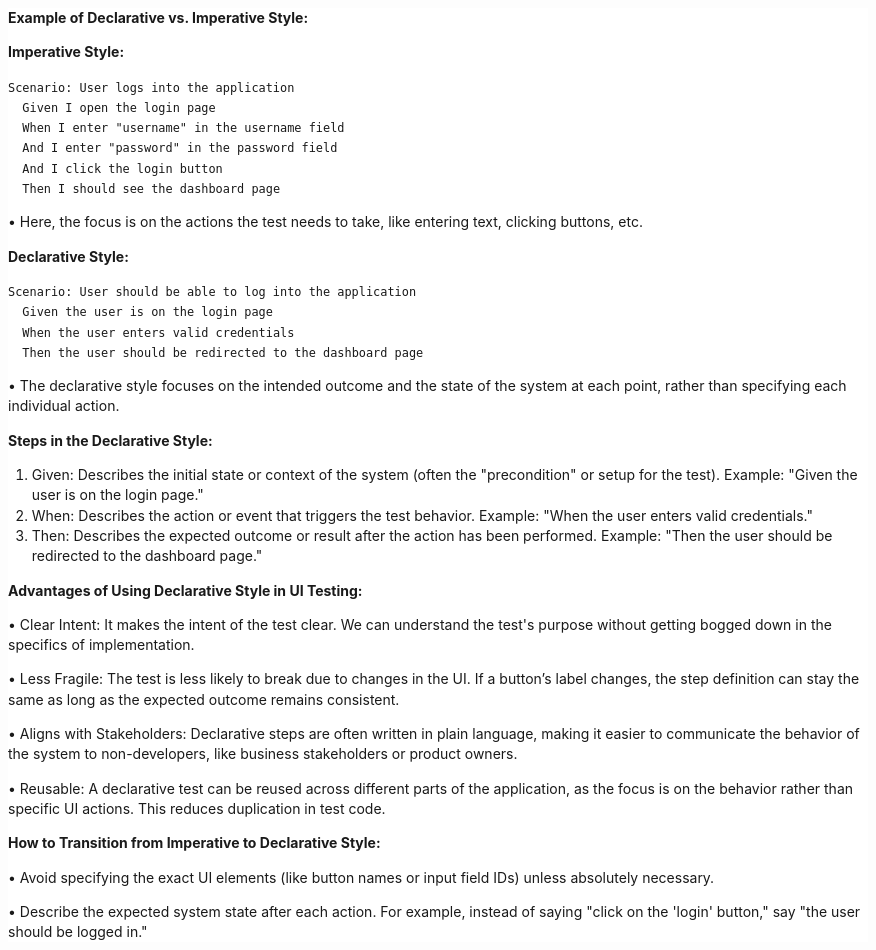 **Example of Declarative vs. Imperative Style:**

**Imperative Style:**
```gherkin
Scenario: User logs into the application
  Given I open the login page
  When I enter "username" in the username field
  And I enter "password" in the password field
  And I click the login button
  Then I should see the dashboard page
```
•	Here, the focus is on the actions the test needs to take, like entering text, clicking buttons, etc.

**Declarative Style:**
```Gherkin
Scenario: User should be able to log into the application
  Given the user is on the login page
  When the user enters valid credentials
  Then the user should be redirected to the dashboard page
```

•	The declarative style focuses on the intended outcome and the state of the system at each point, rather than specifying each individual action.

**Steps in the Declarative Style:**

1.	Given: Describes the initial state or context of the system (often the "precondition" or setup for the test).
Example: "Given the user is on the login page."
2.	When: Describes the action or event that triggers the test behavior.
Example: "When the user enters valid credentials."
3.	Then: Describes the expected outcome or result after the action has been performed.
Example: "Then the user should be redirected to the dashboard page."

**Advantages of Using Declarative Style in UI Testing:**

•	Clear Intent: It makes the intent of the test clear. We can understand the test's purpose without getting bogged down in the specifics of implementation.

•	Less Fragile: The test is less likely to break due to changes in the UI. If a button’s label changes, the step definition can stay the same as long as the expected outcome remains consistent.

•	Aligns with Stakeholders: Declarative steps are often written in plain language, making it easier to communicate the behavior of the system to non-developers, like business stakeholders or product owners.

•	Reusable: A declarative test can be reused across different parts of the application, as the focus is on the behavior rather than specific UI actions. This reduces duplication in test code.

**How to Transition from Imperative to Declarative Style:**

•	Avoid specifying the exact UI elements (like button names or input field IDs) unless absolutely necessary.

•	Describe the expected system state after each action. For example, instead of saying "click on the 'login' button," say "the user should be logged in."
